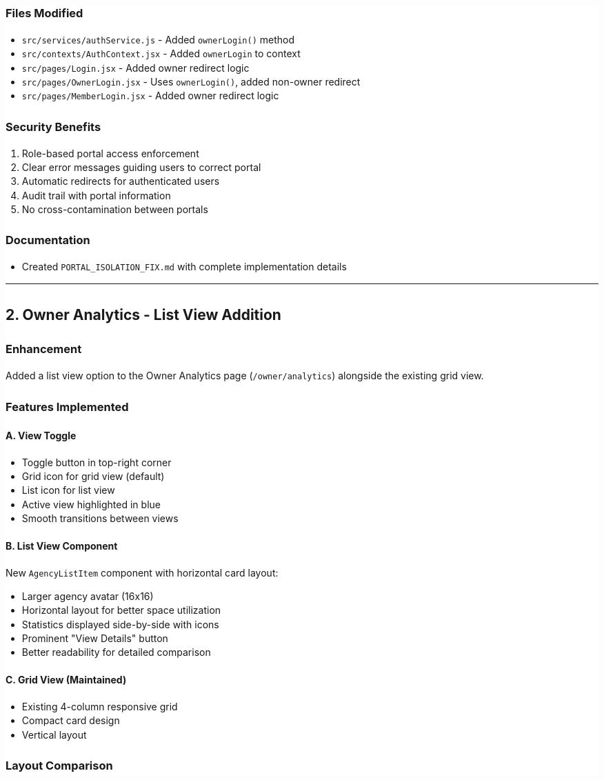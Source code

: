 ### Files Modified
- `src/services/authService.js` - Added `ownerLogin()` method
- `src/contexts/AuthContext.jsx` - Added `ownerLogin` to context
- `src/pages/Login.jsx` - Added owner redirect logic
- `src/pages/OwnerLogin.jsx` - Uses `ownerLogin()`, added non-owner redirect
- `src/pages/MemberLogin.jsx` - Added owner redirect logic

### Security Benefits
1. Role-based portal access enforcement
2. Clear error messages guiding users to correct portal
3. Automatic redirects for authenticated users
4. Audit trail with portal information
5. No cross-contamination between portals

### Documentation
- Created `PORTAL_ISOLATION_FIX.md` with complete implementation details

---

## 2. Owner Analytics - List View Addition

### Enhancement
Added a list view option to the Owner Analytics page (`/owner/analytics`) alongside the existing grid view.

### Features Implemented

#### A. View Toggle
- Toggle button in top-right corner
- Grid icon for grid view (default)
- List icon for list view
- Active view highlighted in blue
- Smooth transitions between views

#### B. List View Component
New `AgencyListItem` component with horizontal card layout:
- Larger agency avatar (16x16)
- Horizontal layout for better space utilization
- Statistics displayed side-by-side with icons
- Prominent "View Details" button
- Better readability for detailed comparison

#### C. Grid View (Maintained)
- Existing 4-column responsive grid
- Compact card design
- Vertical layout

### Layout Comparison
